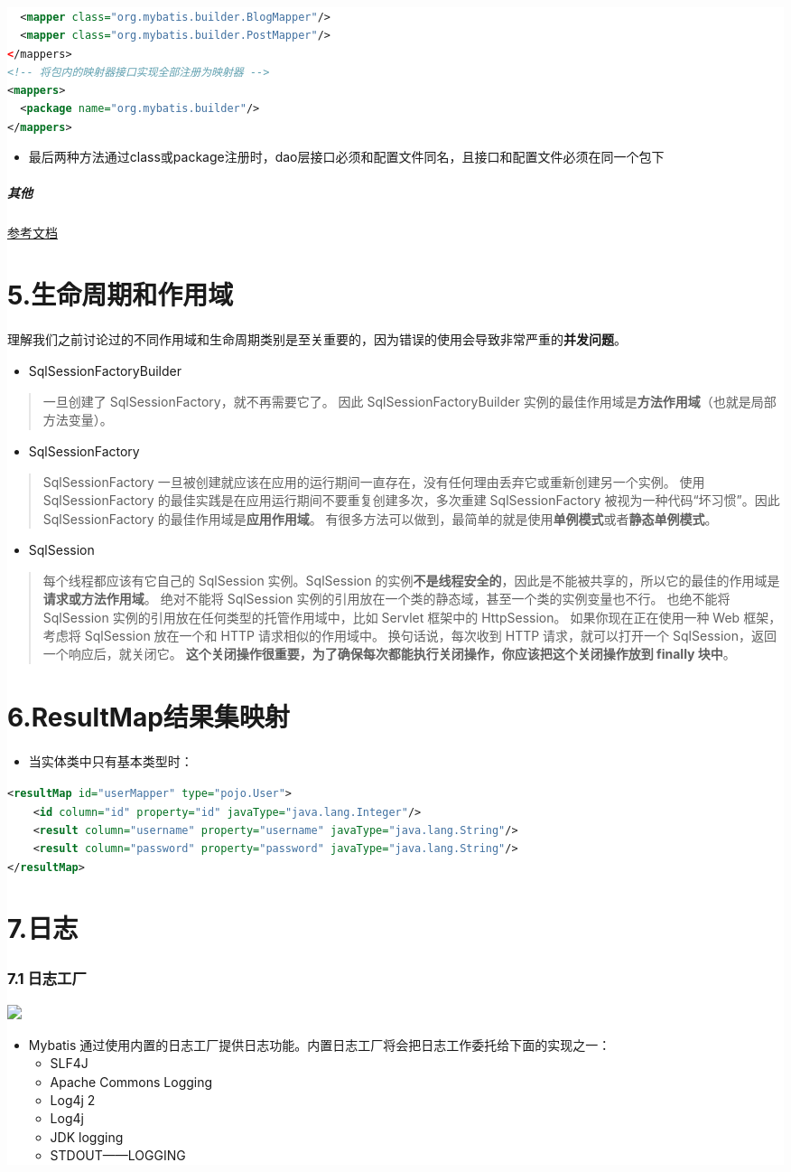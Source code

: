 ```xml
  <mapper class="org.mybatis.builder.BlogMapper"/>
  <mapper class="org.mybatis.builder.PostMapper"/>
</mappers>
<!-- 将包内的映射器接口实现全部注册为映射器 -->
<mappers>
  <package name="org.mybatis.builder"/>
</mappers>
```
- 最后两种方法通过class或package注册时，dao层接口必须和配置文件同名，且接口和配置文件必须在同一个包下
##### 其他
[参考文档](https://mybatis.org/mybatis-3/zh/configuration.html#settings)

# 5.生命周期和作用域
理解我们之前讨论过的不同作用域和生命周期类别是至关重要的，因为错误的使用会导致非常严重的**并发问题**。
- SqlSessionFactoryBuilder
>一旦创建了 SqlSessionFactory，就不再需要它了。 因此 SqlSessionFactoryBuilder 实例的最佳作用域是**方法作用域**（也就是局部方法变量）。
>
- SqlSessionFactory
>SqlSessionFactory 一旦被创建就应该在应用的运行期间一直存在，没有任何理由丢弃它或重新创建另一个实例。 使用 SqlSessionFactory 的最佳实践是在应用运行期间不要重复创建多次，多次重建 SqlSessionFactory 被视为一种代码“坏习惯”。因此 SqlSessionFactory 的最佳作用域是**应用作用域**。 有很多方法可以做到，最简单的就是使用**单例模式**或者**静态单例模式**。
>
- SqlSession
>每个线程都应该有它自己的 SqlSession 实例。SqlSession 的实例**不是线程安全的**，因此是不能被共享的，所以它的最佳的作用域是**请求或方法作用域**。 绝对不能将 SqlSession 实例的引用放在一个类的静态域，甚至一个类的实例变量也不行。 也绝不能将 SqlSession 实例的引用放在任何类型的托管作用域中，比如 Servlet 框架中的 HttpSession。 如果你现在正在使用一种 Web 框架，考虑将 SqlSession 放在一个和 HTTP 请求相似的作用域中。 换句话说，每次收到 HTTP 请求，就可以打开一个 SqlSession，返回一个响应后，就关闭它。 **这个关闭操作很重要，为了确保每次都能执行关闭操作，你应该把这个关闭操作放到 finally 块中**。
>
# 6.ResultMap结果集映射
- 当实体类中只有基本类型时：
```xml
<resultMap id="userMapper" type="pojo.User">
    <id column="id" property="id" javaType="java.lang.Integer"/>
    <result column="username" property="username" javaType="java.lang.String"/>
    <result column="password" property="password" javaType="java.lang.String"/>
</resultMap>
```
# 7.日志
### 7.1 日志工厂
![](/MyBatis/Mybatis日志.jpg)
- Mybatis 通过使用内置的日志工厂提供日志功能。内置日志工厂将会把日志工作委托给下面的实现之一：
    - SLF4J
    - Apache Commons Logging
    - Log4j 2
    - Log4j
    - JDK logging
    - STDOUT——LOGGING
